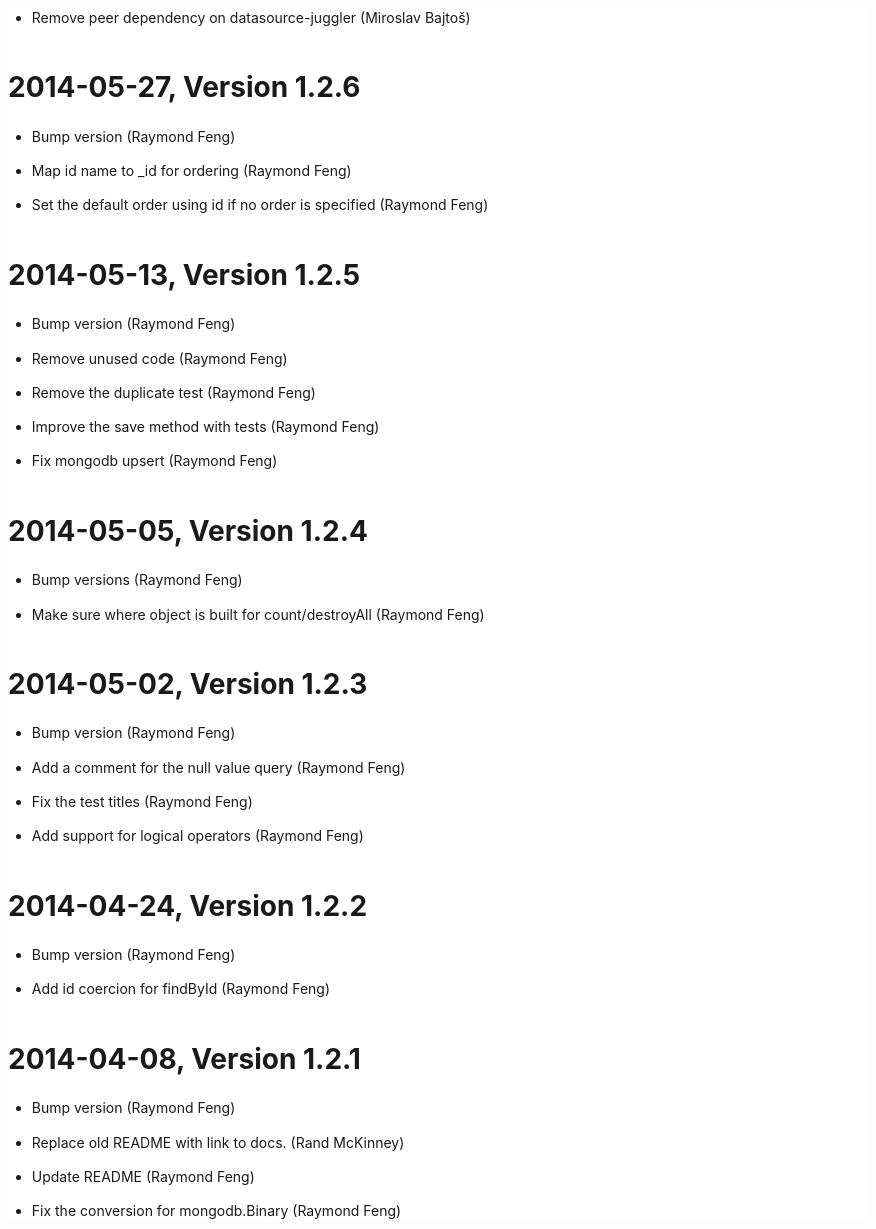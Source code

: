  * Remove peer dependency on datasource-juggler (Miroslav Bajtoš)


2014-05-27, Version 1.2.6
=========================

 * Bump version (Raymond Feng)

 * Map id name to _id for ordering (Raymond Feng)

 * Set the default order using id if no order is specified (Raymond Feng)


2014-05-13, Version 1.2.5
=========================

 * Bump version (Raymond Feng)

 * Remove unused code (Raymond Feng)

 * Remove the duplicate test (Raymond Feng)

 * Improve the save method with tests (Raymond Feng)

 * Fix mongodb upsert (Raymond Feng)


2014-05-05, Version 1.2.4
=========================

 * Bump versions (Raymond Feng)

 * Make sure where object is built for count/destroyAll (Raymond Feng)


2014-05-02, Version 1.2.3
=========================

 * Bump version (Raymond Feng)

 * Add a comment for the null value query (Raymond Feng)

 * Fix the test titles (Raymond Feng)

 * Add support for logical operators (Raymond Feng)


2014-04-24, Version 1.2.2
=========================

 * Bump version (Raymond Feng)

 * Add id coercion for findById (Raymond Feng)


2014-04-08, Version 1.2.1
=========================

 * Bump version (Raymond Feng)

 * Replace old README with link to docs. (Rand McKinney)

 * Update README (Raymond Feng)

 * Fix the conversion for mongodb.Binary (Raymond Feng)
